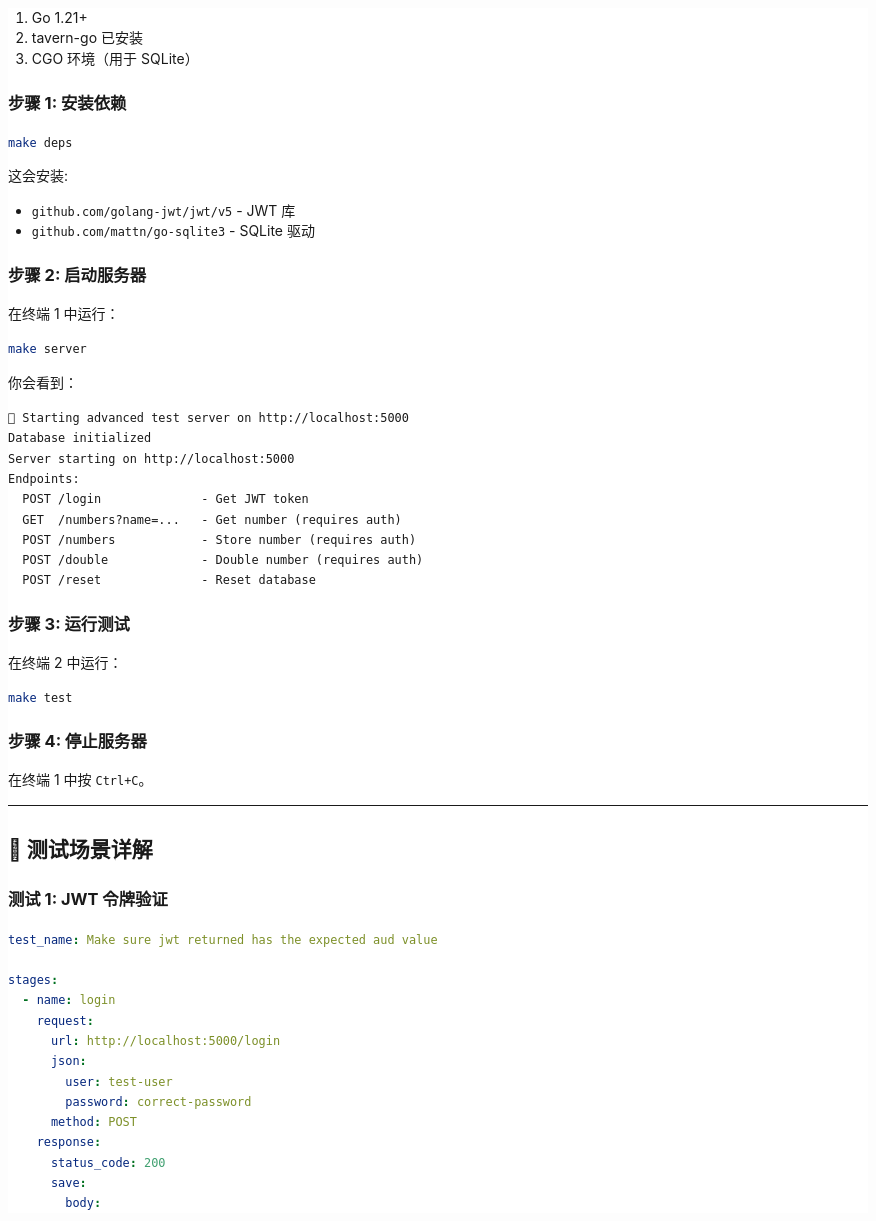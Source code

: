 1. Go 1.21+
2. tavern-go 已安装
3. CGO 环境（用于 SQLite）

### 步骤 1: 安装依赖

```bash
make deps
```

这会安装:
- `github.com/golang-jwt/jwt/v5` - JWT 库
- `github.com/mattn/go-sqlite3` - SQLite 驱动

### 步骤 2: 启动服务器

在终端 1 中运行：

```bash
make server
```

你会看到：
```
🚀 Starting advanced test server on http://localhost:5000
Database initialized
Server starting on http://localhost:5000
Endpoints:
  POST /login              - Get JWT token
  GET  /numbers?name=...   - Get number (requires auth)
  POST /numbers            - Store number (requires auth)
  POST /double             - Double number (requires auth)
  POST /reset              - Reset database
```

### 步骤 3: 运行测试

在终端 2 中运行：

```bash
make test
```

### 步骤 4: 停止服务器

在终端 1 中按 `Ctrl+C`。

---

## 🧪 测试场景详解

### 测试 1: JWT 令牌验证

```yaml
test_name: Make sure jwt returned has the expected aud value

stages:
  - name: login
    request:
      url: http://localhost:5000/login
      json:
        user: test-user
        password: correct-password
      method: POST
    response:
      status_code: 200
      save:
        body:
```